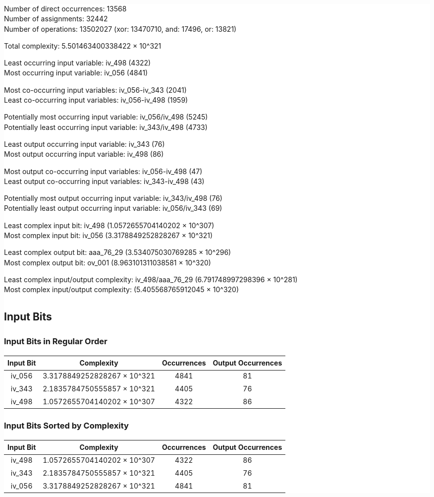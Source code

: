 Number of direct occurrences: 13568  
Number of assignments: 32442  
Number of operations: 13502027
(xor: 13470710,
and: 17496,
or: 13821)

Total complexity: 5.501463400338422 × 10^321

Least occurring input variable: iv_498 (4322)  
Most occurring input variable: iv_056 (4841)

Most co-occurring input variables: iv_056-iv_343 (2041)  
Least co-occurring input variables: iv_056-iv_498 (1959)

Potentially most occurring input variable: iv_056/iv_498 (5245)  
Potentially least occurring input variable: iv_343/iv_498 (4733)

Least output occurring input variable: iv_343 (76)  
Most output occurring input variable: iv_498 (86)

Most output co-occurring input variables: iv_056-iv_498 (47)  
Least output co-occurring input variables: iv_343-iv_498 (43)

Potentially most output occurring input variable: iv_343/iv_498 (76)  
Potentially least output occurring input variable: iv_056/iv_343 (69)

Least complex input bit: iv_498 (1.0572655704140202 × 10^307)  
Most complex input bit: iv_056 (3.3178849252828267 × 10^321)

Least complex output bit: aaa_76_29 (3.534075030769285 × 10^296)  
Most complex output bit: ov_001 (8.963101311038581 × 10^320)

Least complex input/output complexity: iv_498/aaa_76_29 (6.791748997298396 × 10^281)  
Most complex input/output complexity:  (5.405568765912045 × 10^320)

## Input Bits

### Input Bits in Regular Order

| Input Bit | Complexity | Occurrences | Output Occurrences |
|:---------:|:----------:|:-----------:|:------------------:|
| iv_056 | 3.3178849252828267 × 10^321 | 4841 | 81 |
| iv_343 | 2.1835784750555857 × 10^321 | 4405 | 76 |
| iv_498 | 1.0572655704140202 × 10^307 | 4322 | 86 |

### Input Bits Sorted by Complexity

| Input Bit | Complexity | Occurrences | Output Occurrences |
|:---------:|:----------:|:-----------:|:------------------:|
| iv_498 | 1.0572655704140202 × 10^307 | 4322 | 86 |
| iv_343 | 2.1835784750555857 × 10^321 | 4405 | 76 |
| iv_056 | 3.3178849252828267 × 10^321 | 4841 | 81 |

